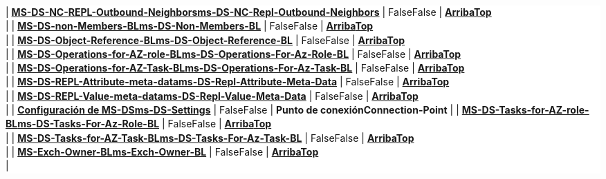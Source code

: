 | [<span data-ttu-id="f7452-534">**MS-DS-NC-REPL-Outbound-Neighbors**</span><span class="sxs-lookup"><span data-stu-id="f7452-534">**ms-DS-NC-Repl-Outbound-Neighbors**</span></span>](a-msds-ncreploutboundneighbors.md)  | <span data-ttu-id="f7452-535">False</span><span class="sxs-lookup"><span data-stu-id="f7452-535">False</span></span>     | [<span data-ttu-id="f7452-536">**Arriba**</span><span class="sxs-lookup"><span data-stu-id="f7452-536">**Top**</span></span>](c-top.md)<br/>                      |
| [<span data-ttu-id="f7452-537">**MS-DS-non-Members-BL**</span><span class="sxs-lookup"><span data-stu-id="f7452-537">**ms-DS-Non-Members-BL**</span></span>](a-msds-nonmembersbl.md)                         | <span data-ttu-id="f7452-538">False</span><span class="sxs-lookup"><span data-stu-id="f7452-538">False</span></span>     | [<span data-ttu-id="f7452-539">**Arriba**</span><span class="sxs-lookup"><span data-stu-id="f7452-539">**Top**</span></span>](c-top.md)<br/>                      |
| [<span data-ttu-id="f7452-540">**MS-DS-Object-Reference-BL**</span><span class="sxs-lookup"><span data-stu-id="f7452-540">**ms-DS-Object-Reference-BL**</span></span>](a-msds-objectreferencebl.md)               | <span data-ttu-id="f7452-541">False</span><span class="sxs-lookup"><span data-stu-id="f7452-541">False</span></span>     | [<span data-ttu-id="f7452-542">**Arriba**</span><span class="sxs-lookup"><span data-stu-id="f7452-542">**Top**</span></span>](c-top.md)<br/>                      |
| [<span data-ttu-id="f7452-543">**MS-DS-Operations-for-AZ-role-BL**</span><span class="sxs-lookup"><span data-stu-id="f7452-543">**ms-DS-Operations-For-Az-Role-BL**</span></span>](a-msds-operationsforazrolebl.md)     | <span data-ttu-id="f7452-544">False</span><span class="sxs-lookup"><span data-stu-id="f7452-544">False</span></span>     | [<span data-ttu-id="f7452-545">**Arriba**</span><span class="sxs-lookup"><span data-stu-id="f7452-545">**Top**</span></span>](c-top.md)<br/>                      |
| [<span data-ttu-id="f7452-546">**MS-DS-Operations-for-AZ-Task-BL**</span><span class="sxs-lookup"><span data-stu-id="f7452-546">**ms-DS-Operations-For-Az-Task-BL**</span></span>](a-msds-operationsforaztaskbl.md)     | <span data-ttu-id="f7452-547">False</span><span class="sxs-lookup"><span data-stu-id="f7452-547">False</span></span>     | [<span data-ttu-id="f7452-548">**Arriba**</span><span class="sxs-lookup"><span data-stu-id="f7452-548">**Top**</span></span>](c-top.md)<br/>                      |
| [<span data-ttu-id="f7452-549">**MS-DS-REPL-Attribute-meta-data**</span><span class="sxs-lookup"><span data-stu-id="f7452-549">**ms-DS-Repl-Attribute-Meta-Data**</span></span>](a-msds-replattributemetadata.md)      | <span data-ttu-id="f7452-550">False</span><span class="sxs-lookup"><span data-stu-id="f7452-550">False</span></span>     | [<span data-ttu-id="f7452-551">**Arriba**</span><span class="sxs-lookup"><span data-stu-id="f7452-551">**Top**</span></span>](c-top.md)<br/>                      |
| [<span data-ttu-id="f7452-552">**MS-DS-REPL-Value-meta-data**</span><span class="sxs-lookup"><span data-stu-id="f7452-552">**ms-DS-Repl-Value-Meta-Data**</span></span>](a-msds-replvaluemetadata.md)              | <span data-ttu-id="f7452-553">False</span><span class="sxs-lookup"><span data-stu-id="f7452-553">False</span></span>     | [<span data-ttu-id="f7452-554">**Arriba**</span><span class="sxs-lookup"><span data-stu-id="f7452-554">**Top**</span></span>](c-top.md)<br/>                      |
| [<span data-ttu-id="f7452-555">**Configuración de MS-DS**</span><span class="sxs-lookup"><span data-stu-id="f7452-555">**ms-DS-Settings**</span></span>](a-msds-settings.md)                                   | <span data-ttu-id="f7452-556">False</span><span class="sxs-lookup"><span data-stu-id="f7452-556">False</span></span>     | <span data-ttu-id="f7452-557">**Punto de conexión**</span><span class="sxs-lookup"><span data-stu-id="f7452-557">**Connection-Point**</span></span>                                 |
| [<span data-ttu-id="f7452-558">**MS-DS-Tasks-for-AZ-role-BL**</span><span class="sxs-lookup"><span data-stu-id="f7452-558">**ms-DS-Tasks-For-Az-Role-BL**</span></span>](a-msds-tasksforazrolebl.md)               | <span data-ttu-id="f7452-559">False</span><span class="sxs-lookup"><span data-stu-id="f7452-559">False</span></span>     | [<span data-ttu-id="f7452-560">**Arriba**</span><span class="sxs-lookup"><span data-stu-id="f7452-560">**Top**</span></span>](c-top.md)<br/>                      |
| [<span data-ttu-id="f7452-561">**MS-DS-Tasks-for-AZ-Task-BL**</span><span class="sxs-lookup"><span data-stu-id="f7452-561">**ms-DS-Tasks-For-Az-Task-BL**</span></span>](a-msds-tasksforaztaskbl.md)               | <span data-ttu-id="f7452-562">False</span><span class="sxs-lookup"><span data-stu-id="f7452-562">False</span></span>     | [<span data-ttu-id="f7452-563">**Arriba**</span><span class="sxs-lookup"><span data-stu-id="f7452-563">**Top**</span></span>](c-top.md)<br/>                      |
| [<span data-ttu-id="f7452-564">**MS-Exch-Owner-BL**</span><span class="sxs-lookup"><span data-stu-id="f7452-564">**ms-Exch-Owner-BL**</span></span>](a-ownerbl.md)                                       | <span data-ttu-id="f7452-565">False</span><span class="sxs-lookup"><span data-stu-id="f7452-565">False</span></span>     | [<span data-ttu-id="f7452-566">**Arriba**</span><span class="sxs-lookup"><span data-stu-id="f7452-566">**Top**</span></span>](c-top.md)<br/>                      |